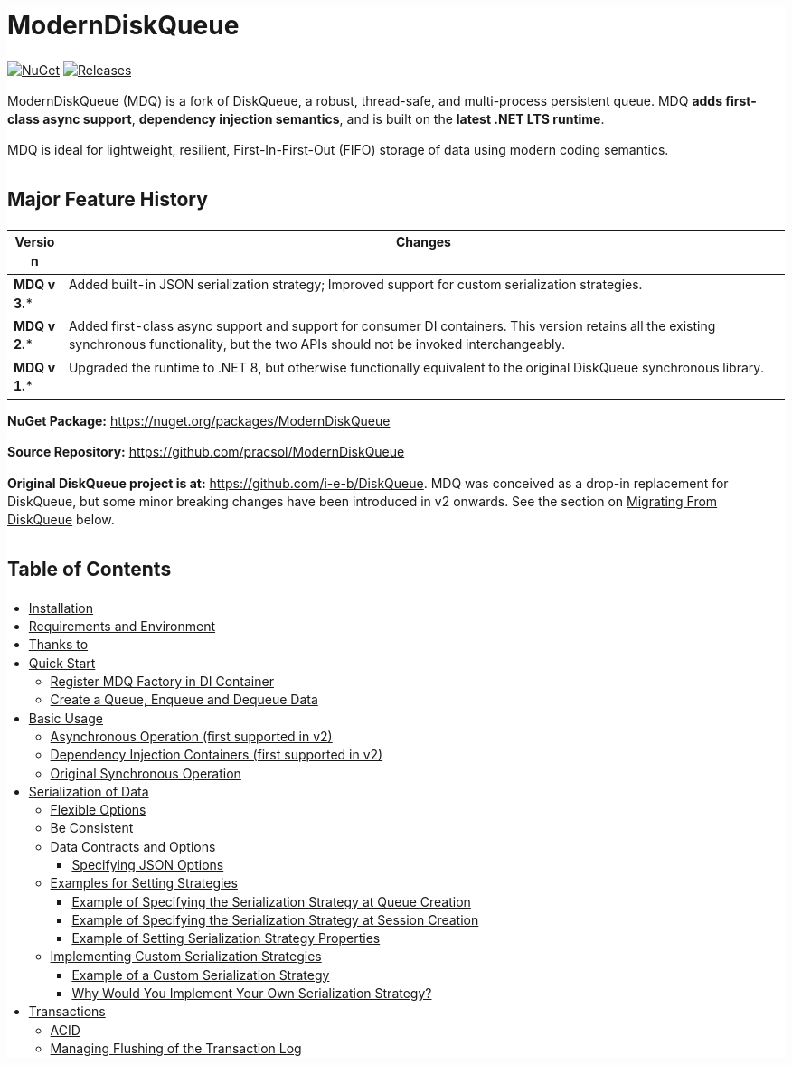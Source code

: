 # ModernDiskQueue
[![NuGet](https://img.shields.io/nuget/vpre/ModernDiskQueue.svg)](https://www.nuget.org/packages/ModernDiskQueue)
[![Releases](https://img.shields.io/github/v/release/pracsol/ModernDiskQueue?include_prereleases)](https://github.com/pracsol/ModernDiskQueue/)

ModernDiskQueue (MDQ) is a fork of DiskQueue, a robust, thread-safe, and multi-process persistent queue. MDQ **adds first-class async support**, **dependency injection semantics**, and is built on the **latest .NET LTS runtime**.

MDQ is ideal for lightweight, resilient, First-In-First-Out (FIFO) storage of data using modern coding semantics.

## Major Feature History

| Version       | Changes                     |
|---------------| ----------------------------|
|**MDQ&nbsp;v3.***| Added built-in JSON serialization strategy; Improved support for custom serialization strategies.|
|**MDQ&nbsp;v2.***| Added first-class async support and support for consumer DI containers. This version retains all the existing synchronous functionality, but the two APIs should not be invoked interchangeably.|
|**MDQ&nbsp;v1.*** | Upgraded the runtime to .NET 8, but otherwise functionally equivalent to the original DiskQueue synchronous library.|

**NuGet Package:** https://nuget.org/packages/ModernDiskQueue

**Source Repository:** https://github.com/pracsol/ModernDiskQueue

**Original DiskQueue project is at:** https://github.com/i-e-b/DiskQueue. MDQ was conceived as a drop-in
replacement for DiskQueue, but some minor breaking changes have been introduced in v2 onwards. See the section on [Migrating From DiskQueue](#migrating-from-diskqueue) below.

## Table of Contents

  - [Installation](#installation)
  - [Requirements and Environment](#requirements-and-environment)
  - [Thanks to](#thanks-to)
  - [Quick Start](#quick-start)
    - [Register MDQ Factory in DI Container](#register-mdq-factory-in-di-container)
    - [Create a Queue, Enqueue and Dequeue Data](#create-a-queue-enqueue-and-dequeue-data)
  - [Basic Usage](#basic-usage)
    - [Asynchronous Operation (first supported in v2)](#asynchronous-operation-first-supported-in-v2)
    - [Dependency Injection Containers (first supported in v2)](#dependency-injection-containers-first-supported-in-v2)
    - [Original Synchronous Operation](#original-synchronous-operation)
  - [Serialization of Data](#serialization-of-data)
    - [Flexible Options](#flexible-options)
    - [Be Consistent](#be-consistent)
    - [Data Contracts and Options](#data-contracts-and-options)
      - [Specifying JSON Options](#specifying-json-options)
    - [Examples for Setting Strategies](#examples-for-setting-strategies)
      - [Example of Specifying the Serialization Strategy at Queue Creation](#example-of-specifying-the-serialization-strategy-at-queue-creation)
      - [Example of Specifying the Serialization Strategy at Session Creation](#example-of-specifying-the-serialization-strategy-at-session-creation)
      - [Example of Setting Serialization Strategy Properties](#example-of-setting-serialization-strategy-properties)
    - [Implementing Custom Serialization Strategies](#implementing-custom-serialization-strategies)
      - [Example of a Custom Serialization Strategy](#example-of-a-custom-serialization-strategy)
      - [Why Would You Implement Your Own Serialization Strategy?](#why-would-you-implement-your-own-serialization-strategy)
  - [Transactions](#transactions)
    - [ACID](#acid)
    - [Managing Flushing of the Transaction Log](#managing-flushing-of-the-transaction-log)
